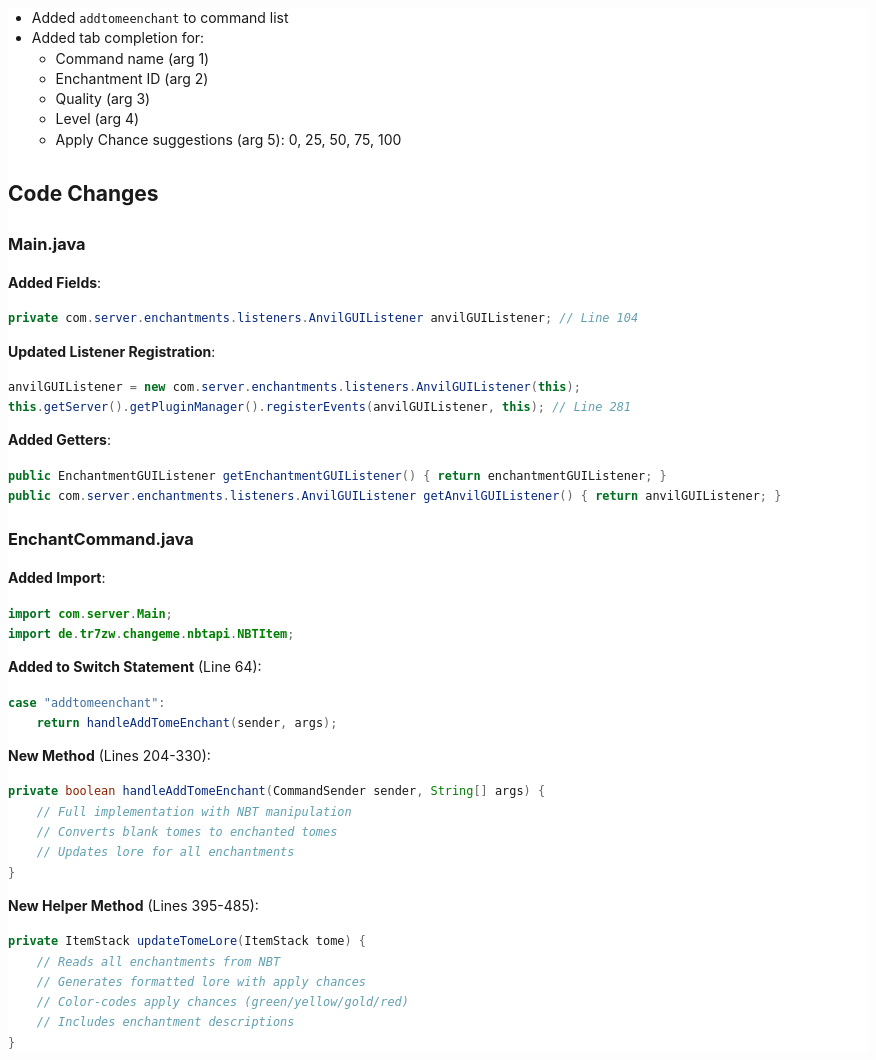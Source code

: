 - Added `addtomeenchant` to command list
- Added tab completion for:
  - Command name (arg 1)
  - Enchantment ID (arg 2)
  - Quality (arg 3)
  - Level (arg 4)
  - Apply Chance suggestions (arg 5): 0, 25, 50, 75, 100

## Code Changes

### Main.java
**Added Fields**:
```java
private com.server.enchantments.listeners.AnvilGUIListener anvilGUIListener; // Line 104
```

**Updated Listener Registration**:
```java
anvilGUIListener = new com.server.enchantments.listeners.AnvilGUIListener(this);
this.getServer().getPluginManager().registerEvents(anvilGUIListener, this); // Line 281
```

**Added Getters**:
```java
public EnchantmentGUIListener getEnchantmentGUIListener() { return enchantmentGUIListener; }
public com.server.enchantments.listeners.AnvilGUIListener getAnvilGUIListener() { return anvilGUIListener; }
```

### EnchantCommand.java
**Added Import**:
```java
import com.server.Main;
import de.tr7zw.changeme.nbtapi.NBTItem;
```

**Added to Switch Statement** (Line 64):
```java
case "addtomeenchant":
    return handleAddTomeEnchant(sender, args);
```

**New Method** (Lines 204-330):
```java
private boolean handleAddTomeEnchant(CommandSender sender, String[] args) {
    // Full implementation with NBT manipulation
    // Converts blank tomes to enchanted tomes
    // Updates lore for all enchantments
}
```

**New Helper Method** (Lines 395-485):
```java
private ItemStack updateTomeLore(ItemStack tome) {
    // Reads all enchantments from NBT
    // Generates formatted lore with apply chances
    // Color-codes apply chances (green/yellow/gold/red)
    // Includes enchantment descriptions
}
```
